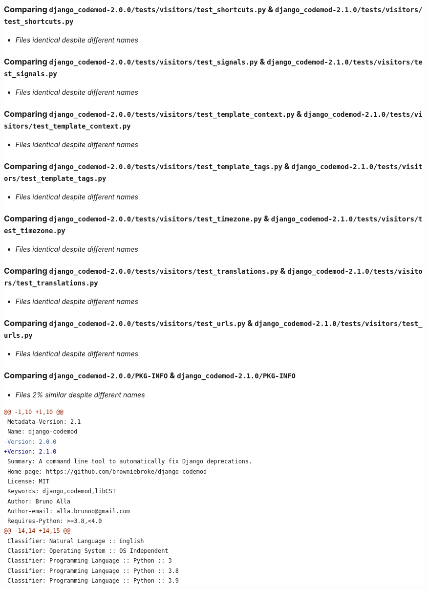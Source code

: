 ### Comparing `django_codemod-2.0.0/tests/visitors/test_shortcuts.py` & `django_codemod-2.1.0/tests/visitors/test_shortcuts.py`

 * *Files identical despite different names*

### Comparing `django_codemod-2.0.0/tests/visitors/test_signals.py` & `django_codemod-2.1.0/tests/visitors/test_signals.py`

 * *Files identical despite different names*

### Comparing `django_codemod-2.0.0/tests/visitors/test_template_context.py` & `django_codemod-2.1.0/tests/visitors/test_template_context.py`

 * *Files identical despite different names*

### Comparing `django_codemod-2.0.0/tests/visitors/test_template_tags.py` & `django_codemod-2.1.0/tests/visitors/test_template_tags.py`

 * *Files identical despite different names*

### Comparing `django_codemod-2.0.0/tests/visitors/test_timezone.py` & `django_codemod-2.1.0/tests/visitors/test_timezone.py`

 * *Files identical despite different names*

### Comparing `django_codemod-2.0.0/tests/visitors/test_translations.py` & `django_codemod-2.1.0/tests/visitors/test_translations.py`

 * *Files identical despite different names*

### Comparing `django_codemod-2.0.0/tests/visitors/test_urls.py` & `django_codemod-2.1.0/tests/visitors/test_urls.py`

 * *Files identical despite different names*

### Comparing `django_codemod-2.0.0/PKG-INFO` & `django_codemod-2.1.0/PKG-INFO`

 * *Files 2% similar despite different names*

```diff
@@ -1,10 +1,10 @@
 Metadata-Version: 2.1
 Name: django-codemod
-Version: 2.0.0
+Version: 2.1.0
 Summary: A command line tool to automatically fix Django deprecations.
 Home-page: https://github.com/browniebroke/django-codemod
 License: MIT
 Keywords: django,codemod,libCST
 Author: Bruno Alla
 Author-email: alla.brunoo@gmail.com
 Requires-Python: >=3.8,<4.0
@@ -14,14 +14,15 @@
 Classifier: Natural Language :: English
 Classifier: Operating System :: OS Independent
 Classifier: Programming Language :: Python :: 3
 Classifier: Programming Language :: Python :: 3.8
 Classifier: Programming Language :: Python :: 3.9
```